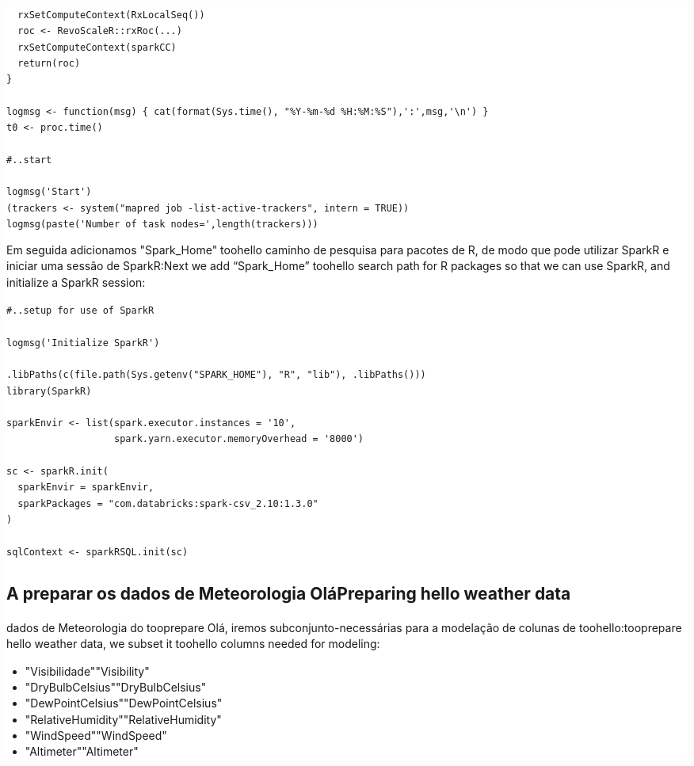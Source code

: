 ```
  rxSetComputeContext(RxLocalSeq())
  roc <- RevoScaleR::rxRoc(...)
  rxSetComputeContext(sparkCC)
  return(roc)
}

logmsg <- function(msg) { cat(format(Sys.time(), "%Y-%m-%d %H:%M:%S"),':',msg,'\n') } 
t0 <- proc.time() 

#..start 

logmsg('Start') 
(trackers <- system("mapred job -list-active-trackers", intern = TRUE))
logmsg(paste('Number of task nodes=',length(trackers)))
```

<span data-ttu-id="9899e-130">Em seguida adicionamos "Spark_Home" toohello caminho de pesquisa para pacotes de R, de modo que pode utilizar SparkR e iniciar uma sessão de SparkR:</span><span class="sxs-lookup"><span data-stu-id="9899e-130">Next we add “Spark_Home” toohello search path for R packages so that we can use SparkR, and initialize a SparkR session:</span></span>

```
#..setup for use of SparkR  

logmsg('Initialize SparkR') 

.libPaths(c(file.path(Sys.getenv("SPARK_HOME"), "R", "lib"), .libPaths()))
library(SparkR)

sparkEnvir <- list(spark.executor.instances = '10',
                   spark.yarn.executor.memoryOverhead = '8000')

sc <- sparkR.init(
  sparkEnvir = sparkEnvir,
  sparkPackages = "com.databricks:spark-csv_2.10:1.3.0"
)

sqlContext <- sparkRSQL.init(sc)
```

## <a name="preparing-hello-weather-data"></a><span data-ttu-id="9899e-131">A preparar os dados de Meteorologia Olá</span><span class="sxs-lookup"><span data-stu-id="9899e-131">Preparing hello weather data</span></span>

<span data-ttu-id="9899e-132">dados de Meteorologia do tooprepare Olá, iremos subconjunto-necessárias para a modelação de colunas de toohello:</span><span class="sxs-lookup"><span data-stu-id="9899e-132">tooprepare hello weather data, we subset it toohello columns needed for modeling:</span></span> 

- <span data-ttu-id="9899e-133">"Visibilidade"</span><span class="sxs-lookup"><span data-stu-id="9899e-133">"Visibility"</span></span>
- <span data-ttu-id="9899e-134">"DryBulbCelsius"</span><span class="sxs-lookup"><span data-stu-id="9899e-134">"DryBulbCelsius"</span></span>
- <span data-ttu-id="9899e-135">"DewPointCelsius"</span><span class="sxs-lookup"><span data-stu-id="9899e-135">"DewPointCelsius"</span></span>
- <span data-ttu-id="9899e-136">"RelativeHumidity"</span><span class="sxs-lookup"><span data-stu-id="9899e-136">"RelativeHumidity"</span></span>
- <span data-ttu-id="9899e-137">"WindSpeed"</span><span class="sxs-lookup"><span data-stu-id="9899e-137">"WindSpeed"</span></span>
- <span data-ttu-id="9899e-138">"Altimeter"</span><span class="sxs-lookup"><span data-stu-id="9899e-138">"Altimeter"</span></span>
